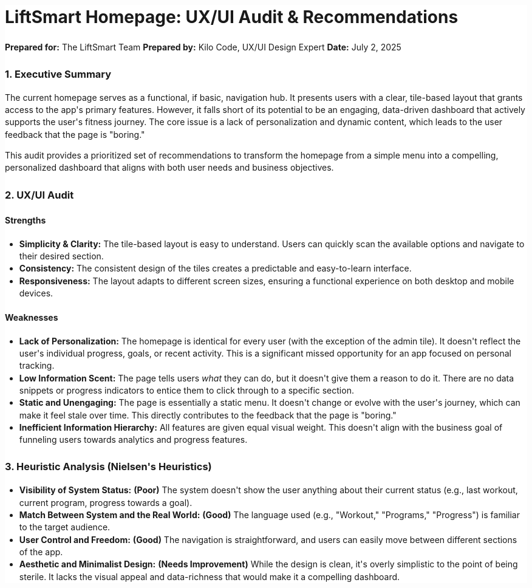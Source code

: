 # LiftSmart Homepage: UX/UI Audit & Recommendations

**Prepared for:** The LiftSmart Team
**Prepared by:** Kilo Code, UX/UI Design Expert
**Date:** July 2, 2025

### 1. Executive Summary

The current homepage serves as a functional, if basic, navigation hub. It presents users with a clear, tile-based layout that grants access to the app's primary features. However, it falls short of its potential to be an engaging, data-driven dashboard that actively supports the user's fitness journey. The core issue is a lack of personalization and dynamic content, which leads to the user feedback that the page is "boring."

This audit provides a prioritized set of recommendations to transform the homepage from a simple menu into a compelling, personalized dashboard that aligns with both user needs and business objectives.

### 2. UX/UI Audit

#### Strengths

*   **Simplicity & Clarity:** The tile-based layout is easy to understand. Users can quickly scan the available options and navigate to their desired section.
*   **Consistency:** The consistent design of the tiles creates a predictable and easy-to-learn interface.
*   **Responsiveness:** The layout adapts to different screen sizes, ensuring a functional experience on both desktop and mobile devices.

#### Weaknesses

*   **Lack of Personalization:** The homepage is identical for every user (with the exception of the admin tile). It doesn't reflect the user's individual progress, goals, or recent activity. This is a significant missed opportunity for an app focused on personal tracking.
*   **Low Information Scent:** The page tells users *what* they can do, but it doesn't give them a reason to do it. There are no data snippets or progress indicators to entice them to click through to a specific section.
*   **Static and Unengaging:** The page is essentially a static menu. It doesn't change or evolve with the user's journey, which can make it feel stale over time. This directly contributes to the feedback that the page is "boring."
*   **Inefficient Information Hierarchy:** All features are given equal visual weight. This doesn't align with the business goal of funneling users towards analytics and progress features.

### 3. Heuristic Analysis (Nielsen's Heuristics)

*   **Visibility of System Status:** **(Poor)** The system doesn't show the user anything about their current status (e.g., last workout, current program, progress towards a goal).
*   **Match Between System and the Real World:** **(Good)** The language used (e.g., "Workout," "Programs," "Progress") is familiar to the target audience.
*   **User Control and Freedom:** **(Good)** The navigation is straightforward, and users can easily move between different sections of the app.
*   **Aesthetic and Minimalist Design:** **(Needs Improvement)** While the design is clean, it's overly simplistic to the point of being sterile. It lacks the visual appeal and data-richness that would make it a compelling dashboard.
